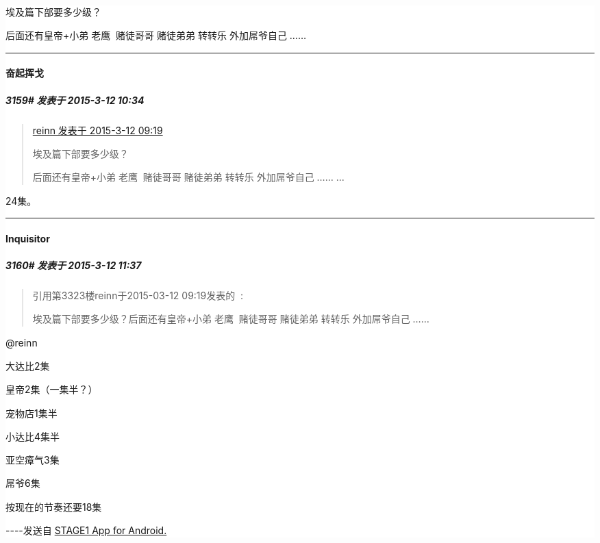 

埃及篇下部要多少级？


后面还有皇帝+小弟 老鹰  赌徒哥哥 赌徒弟弟 转转乐 外加屌爷自己 ……







-----

####  奋起挥戈  
##### 3159#       发表于 2015-3-12 10:34



<blockquote><a href="httphttps://bbs.saraba1st.com/2b/forum.php?mod=redirect&amp;goto=findpost&amp;pid=28323024&amp;ptid=1005146" target="_blank">reinn 发表于 2015-3-12 09:19</a>

埃及篇下部要多少级？


后面还有皇帝+小弟 老鹰  赌徒哥哥 赌徒弟弟 转转乐 外加屌爷自己 …… ...</blockquote>
24集。







-----

####  Inquisitor  
##### 3160#       发表于 2015-3-12 11:37



<blockquote>引用第3323楼reinn于2015-03-12 09:19发表的  :

埃及篇下部要多少级？后面还有皇帝+小弟 老鹰  赌徒哥哥 赌徒弟弟 转转乐 外加屌爷自己 ……</blockquote>
@reinn

大达比2集

皇帝2集（一集半？）

宠物店1集半

小达比4集半

亚空瘴气3集

屌爷6集

按现在的节奏还要18集




----发送自 [STAGE1 App for Android.](http://stage1.5j4m.com/?1.14) 




